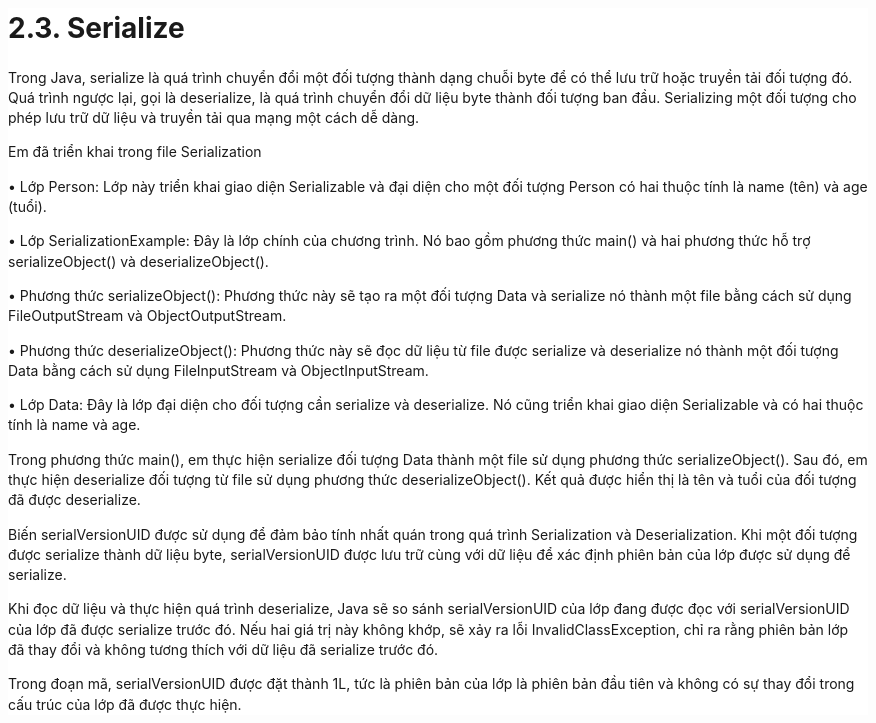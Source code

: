 # 2.3. Serialize
Trong Java, serialize là quá trình chuyển đổi một đối tượng thành dạng chuỗi byte để có thể lưu trữ hoặc truyền tải đối tượng đó. Quá trình ngược lại, gọi là
deserialize, là quá trình chuyển đổi dữ liệu byte thành đối tượng ban đầu. Serializing một đối tượng cho phép lưu trữ dữ liệu và truyền tải qua mạng một cách dễ dàng.

Em đã triển khai trong file Serialization

•	Lớp Person: Lớp này triển khai giao diện Serializable và đại diện cho một đối tượng Person có hai thuộc tính là name (tên) và age (tuổi).

•	Lớp SerializationExample: Đây là lớp chính của chương trình. Nó bao gồm phương thức main() và hai phương thức hỗ trợ serializeObject() và deserializeObject().

•	Phương thức serializeObject(): Phương thức này sẽ tạo ra một đối tượng Data và serialize nó thành một file bằng cách sử dụng FileOutputStream và ObjectOutputStream.

•	Phương thức deserializeObject(): Phương thức này sẽ đọc dữ liệu từ file được serialize và deserialize nó thành một đối tượng Data bằng cách sử dụng FileInputStream và ObjectInputStream.

•	Lớp Data: Đây là lớp đại diện cho đối tượng cần serialize và deserialize. Nó cũng triển khai giao diện Serializable và có hai thuộc tính là name và age.

Trong phương thức main(), em thực hiện serialize đối tượng Data thành một file sử dụng phương thức serializeObject(). Sau đó, em thực hiện deserialize đối tượng từ file sử dụng phương thức deserializeObject(). Kết quả được hiển thị là tên và tuổi của đối tượng đã được deserialize.

Biến serialVersionUID được sử dụng để đảm bảo tính nhất quán trong quá trình Serialization và Deserialization. Khi một đối tượng được serialize thành dữ liệu byte, serialVersionUID được lưu trữ cùng với dữ liệu để xác định phiên bản của lớp được sử dụng để serialize.

Khi đọc dữ liệu và thực hiện quá trình deserialize, Java sẽ so sánh serialVersionUID của lớp đang được đọc với serialVersionUID của lớp đã được serialize trước đó. Nếu hai giá trị này không khớp, sẽ xảy ra lỗi InvalidClassException, chỉ ra rằng phiên bản lớp đã thay đổi và không tương thích với dữ liệu đã serialize trước đó.

Trong đoạn mã, serialVersionUID được đặt thành 1L, tức là phiên bản của lớp là phiên bản đầu tiên và không có sự thay đổi trong cấu trúc của lớp đã được thực hiện.
